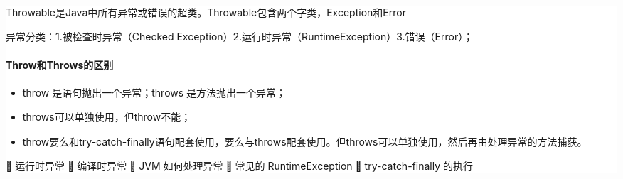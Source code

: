 Throwable是Java中所有异常或错误的超类。Throwable包含两个字类，Exception和Error

异常分类：1.被检查时异常（Checked Exception）2.运行时异常（RuntimeException）3.错误（Error）；

#### Throw和Throws的区别

- throw 是语句抛出一个异常；throws 是方法抛出一个异常；

- throws可以单独使用，但throw不能；

- throw要么和try-catch-finally语句配套使用，要么与throws配套使用。但throws可以单独使用，然后再由处理异常的方法捕获。


 运行时异常
 编译时异常
 JVM 如何处理异常
 常见的 RuntimeException
 try-catch-finally 的执行